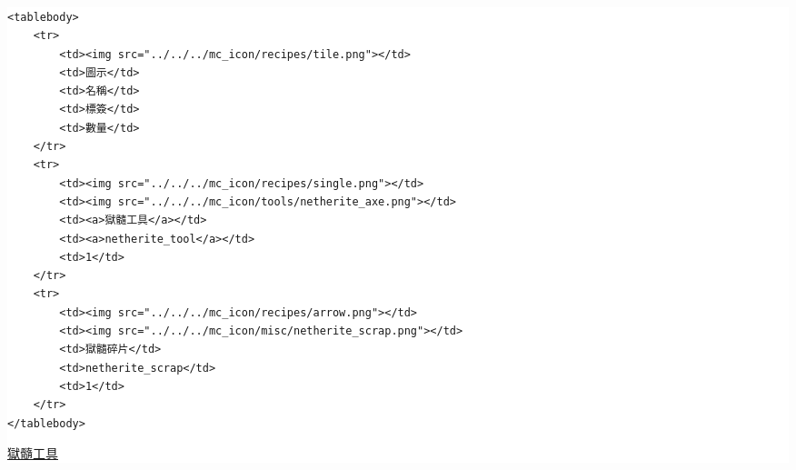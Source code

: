 	<tablebody>
		<tr>
			<td><img src="../../../mc_icon/recipes/tile.png"></td>
			<td>圖示</td>
			<td>名稱</td>
			<td>標簽</td>
			<td>數量</td>
		</tr>
		<tr>
			<td><img src="../../../mc_icon/recipes/single.png"></td>
			<td><img src="../../../mc_icon/tools/netherite_axe.png"></td>
			<td><a>獄髓工具</a></td>
			<td><a>netherite_tool</a></td>
			<td>1</td>
		</tr>
		<tr>
			<td><img src="../../../mc_icon/recipes/arrow.png"></td>
			<td><img src="../../../mc_icon/misc/netherite_scrap.png"></td>
			<td>獄髓碎片</td>
			<td>netherite_scrap</td>
			<td>1</td>
		</tr>
	</tablebody>
</table>


[獄髓工具](../../../zh_tw/tags/tag__netherite_tool.md)

